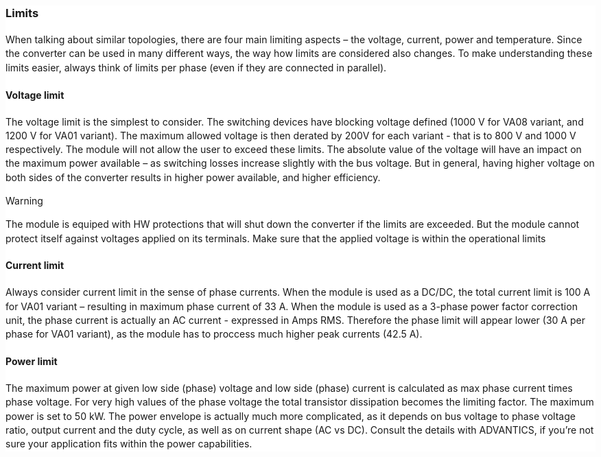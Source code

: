 ### Limits

When talking about similar topologies, there are four main limiting aspects – the voltage, current, power and temperature. Since the converter can be used in many different ways, the way how limits are considered also changes. To make understanding these limits easier, always think of limits per phase (even if they are connected in parallel).

#### Voltage limit

The voltage limit is the simplest to consider. The switching devices have blocking voltage defined (1000 V for VA08 variant, and 1200 V for VA01 variant). The maximum allowed voltage is then derated by 200V for each variant - that is to 800 V and 1000 V respectively. The module will not allow the user to exceed these limits. The absolute value of the voltage will have an impact on the maximum power available – as switching losses increase slightly with the bus voltage. But in general, having higher voltage on both sides of the converter results in higher power available, and higher efficiency.

> [!WARNING]
> The module is equiped with HW protections that will shut down the converter if the limits are exceeded. 
> But the module cannot protect itself against voltages applied on its terminals. Make sure that the applied voltage is within the operational limits


#### Current limit

Always consider current limit in the sense of phase currents. When the module is used as a DC/DC, the total current limit is 100 A for VA01 variant – resulting in maximum phase current of 33 A. When the module is used as a 3-phase power factor correction unit, the phase current is actually an AC current - expressed in Amps RMS. Therefore the phase limit will appear lower (30 A per phase for VA01 variant), as the module has to proccess much higher peak currents (42.5 A).

#### Power limit

The maximum power at given low side (phase) voltage and low side (phase) current is calculated as max phase current times phase voltage. For very high values of the phase voltage the total transistor dissipation becomes the limiting factor. The maximum power is set to 50 kW. The power envelope is actually much more complicated, as it depends on bus voltage to phase voltage ratio, output current and the duty cycle, as well as on current shape (AC vs DC). Consult the details with ADVANTICS, if you’re not sure your application fits within the power capabilities.
<div class="bigger-300">
